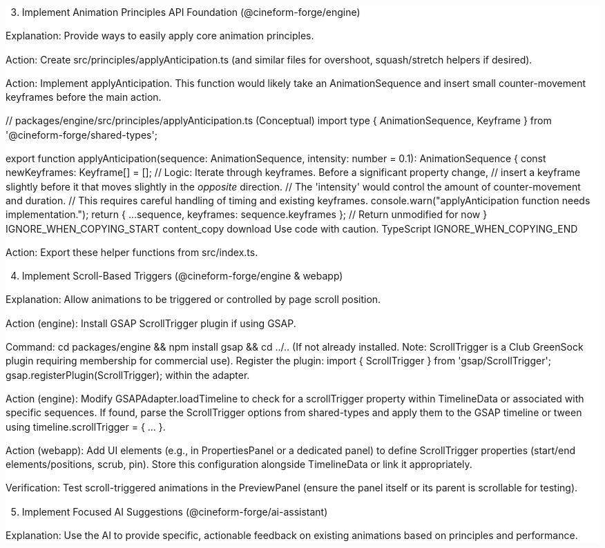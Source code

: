 3. Implement Animation Principles API Foundation (@cineform-forge/engine)

Explanation: Provide ways to easily apply core animation principles.

Action: Create src/principles/applyAnticipation.ts (and similar files for overshoot, squash/stretch helpers if desired).

Action: Implement applyAnticipation. This function would likely take an AnimationSequence and insert small counter-movement keyframes before the main action.

// packages/engine/src/principles/applyAnticipation.ts (Conceptual)
import type { AnimationSequence, Keyframe } from '@cineform-forge/shared-types';

export function applyAnticipation(sequence: AnimationSequence, intensity: number = 0.1): AnimationSequence {
    const newKeyframes: Keyframe[] = [];
    // Logic: Iterate through keyframes. Before a significant property change,
    // insert a keyframe slightly before it that moves slightly in the *opposite* direction.
    // The 'intensity' would control the amount of counter-movement and duration.
    // This requires careful handling of timing and existing keyframes.
    console.warn("applyAnticipation function needs implementation.");
    return { ...sequence, keyframes: sequence.keyframes }; // Return unmodified for now
}
IGNORE_WHEN_COPYING_START
content_copy
download
Use code with caution.
TypeScript
IGNORE_WHEN_COPYING_END

Action: Export these helper functions from src/index.ts.

4. Implement Scroll-Based Triggers (@cineform-forge/engine & webapp)

Explanation: Allow animations to be triggered or controlled by page scroll position.

Action (engine): Install GSAP ScrollTrigger plugin if using GSAP.

Command: cd packages/engine && npm install gsap && cd ../.. (If not already installed. Note: ScrollTrigger is a Club GreenSock plugin requiring membership for commercial use). Register the plugin: import { ScrollTrigger } from 'gsap/ScrollTrigger'; gsap.registerPlugin(ScrollTrigger); within the adapter.

Action (engine): Modify GSAPAdapter.loadTimeline to check for a scrollTrigger property within TimelineData or associated with specific sequences. If found, parse the ScrollTrigger options from shared-types and apply them to the GSAP timeline or tween using timeline.scrollTrigger = { ... }.

Action (webapp): Add UI elements (e.g., in PropertiesPanel or a dedicated panel) to define ScrollTrigger properties (start/end elements/positions, scrub, pin). Store this configuration alongside TimelineData or link it appropriately.

Verification: Test scroll-triggered animations in the PreviewPanel (ensure the panel itself or its parent is scrollable for testing).

5. Implement Focused AI Suggestions (@cineform-forge/ai-assistant)

Explanation: Use the AI to provide specific, actionable feedback on existing animations based on principles and performance.
